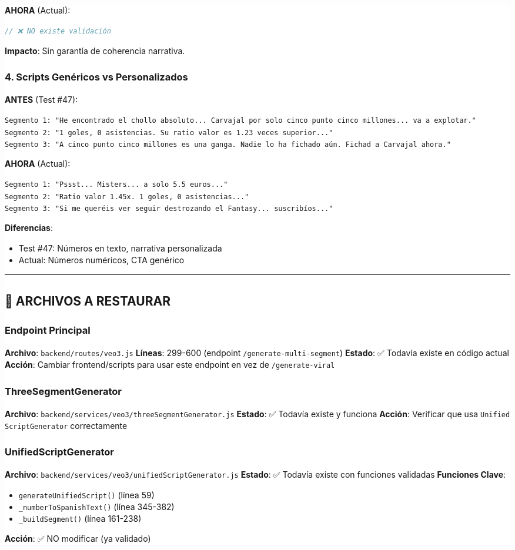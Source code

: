 **AHORA** (Actual):
```javascript
// ❌ NO existe validación
```

**Impacto**: Sin garantía de coherencia narrativa.

### 4. Scripts Genéricos vs Personalizados
**ANTES** (Test #47):
```
Segmento 1: "He encontrado el chollo absoluto... Carvajal por solo cinco punto cinco millones... va a explotar."
Segmento 2: "1 goles, 0 asistencias. Su ratio valor es 1.23 veces superior..."
Segmento 3: "A cinco punto cinco millones es una ganga. Nadie lo ha fichado aún. Fichad a Carvajal ahora."
```

**AHORA** (Actual):
```
Segmento 1: "Pssst... Misters... a solo 5.5 euros..."
Segmento 2: "Ratio valor 1.45x. 1 goles, 0 asistencias..."
Segmento 3: "Si me queréis ver seguir destrozando el Fantasy... suscribíos..."
```

**Diferencias**:
- Test #47: Números en texto, narrativa personalizada
- Actual: Números numéricos, CTA genérico

---

## 📁 ARCHIVOS A RESTAURAR

### Endpoint Principal
**Archivo**: `backend/routes/veo3.js`
**Líneas**: 299-600 (endpoint `/generate-multi-segment`)
**Estado**: ✅ Todavía existe en código actual
**Acción**: Cambiar frontend/scripts para usar este endpoint en vez de `/generate-viral`

### ThreeSegmentGenerator
**Archivo**: `backend/services/veo3/threeSegmentGenerator.js`
**Estado**: ✅ Todavía existe y funciona
**Acción**: Verificar que usa `UnifiedScriptGenerator` correctamente

### UnifiedScriptGenerator
**Archivo**: `backend/services/veo3/unifiedScriptGenerator.js`
**Estado**: ✅ Todavía existe con funciones validadas
**Funciones Clave**:
- `generateUnifiedScript()` (línea 59)
- `_numberToSpanishText()` (línea 345-382)
- `_buildSegment()` (línea 161-238)

**Acción**: ✅ NO modificar (ya validado)
